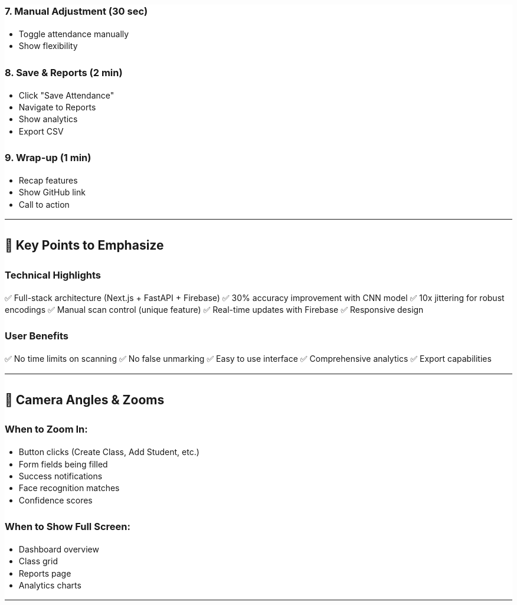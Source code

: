 ### 7. Manual Adjustment (30 sec)
- Toggle attendance manually
- Show flexibility

### 8. Save & Reports (2 min)
- Click "Save Attendance"
- Navigate to Reports
- Show analytics
- Export CSV

### 9. Wrap-up (1 min)
- Recap features
- Show GitHub link
- Call to action

---

## 🎯 Key Points to Emphasize

### Technical Highlights
✅ Full-stack architecture (Next.js + FastAPI + Firebase)
✅ 30% accuracy improvement with CNN model
✅ 10x jittering for robust encodings
✅ Manual scan control (unique feature)
✅ Real-time updates with Firebase
✅ Responsive design

### User Benefits
✅ No time limits on scanning
✅ No false unmarking
✅ Easy to use interface
✅ Comprehensive analytics
✅ Export capabilities

---

## 🎥 Camera Angles & Zooms

### When to Zoom In:
- Button clicks (Create Class, Add Student, etc.)
- Form fields being filled
- Success notifications
- Face recognition matches
- Confidence scores

### When to Show Full Screen:
- Dashboard overview
- Class grid
- Reports page
- Analytics charts

---